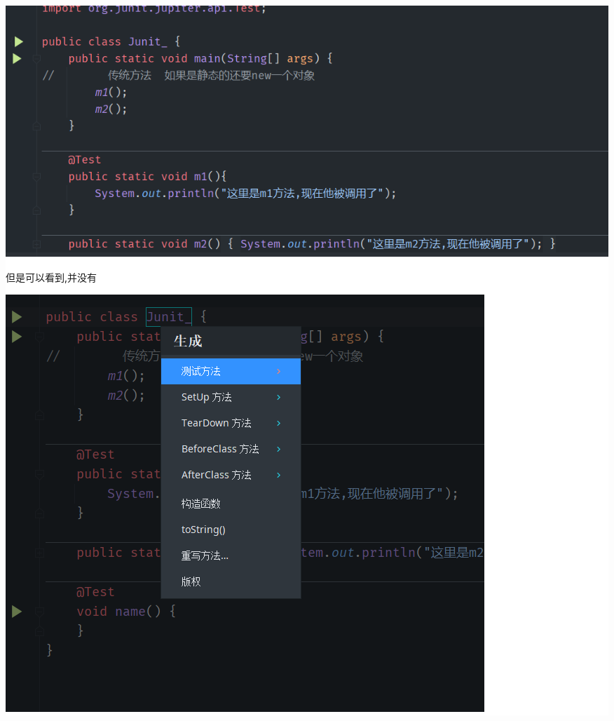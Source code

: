 ![image-20211109210410535](/images/Java/JavaSE/14-泛型/image-20211109210410535.png)

但是可以看到,并没有

![image-20211109210437887](/images/Java/JavaSE/14-泛型/image-20211109210437887.png)
